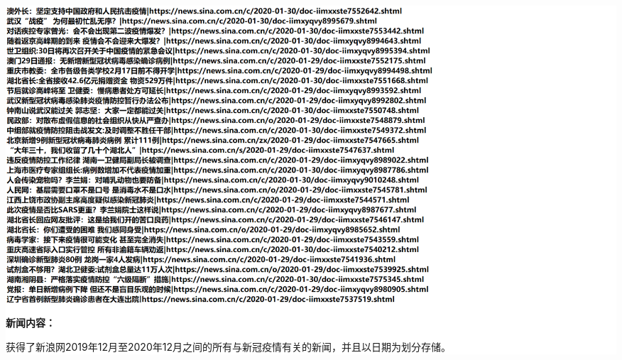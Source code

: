 <img src="./finalReportImages/urlcontent.png" alt="urlcontent" style="zoom:60%;" />

**新闻内容：**

​		获得了新浪网2019年12月至2020年12月之间的所有与新冠疫情有关的新闻，并且以日期为划分存储。
